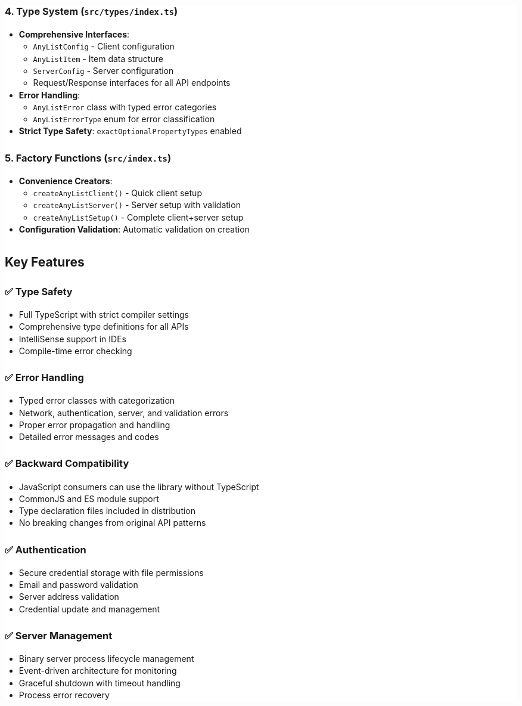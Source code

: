 ### 4. Type System (`src/types/index.ts`)
- **Comprehensive Interfaces**:
  - `AnyListConfig` - Client configuration
  - `AnyListItem` - Item data structure
  - `ServerConfig` - Server configuration
  - Request/Response interfaces for all API endpoints
- **Error Handling**:
  - `AnyListError` class with typed error categories
  - `AnyListErrorType` enum for error classification
- **Strict Type Safety**: `exactOptionalPropertyTypes` enabled

### 5. Factory Functions (`src/index.ts`)
- **Convenience Creators**:
  - `createAnyListClient()` - Quick client setup
  - `createAnyListServer()` - Server setup with validation
  - `createAnyListSetup()` - Complete client+server setup
- **Configuration Validation**: Automatic validation on creation

## Key Features

### ✅ Type Safety
- Full TypeScript with strict compiler settings
- Comprehensive type definitions for all APIs
- IntelliSense support in IDEs
- Compile-time error checking

### ✅ Error Handling
- Typed error classes with categorization
- Network, authentication, server, and validation errors
- Proper error propagation and handling
- Detailed error messages and codes

### ✅ Backward Compatibility
- JavaScript consumers can use the library without TypeScript
- CommonJS and ES module support
- Type declaration files included in distribution
- No breaking changes from original API patterns

### ✅ Authentication
- Secure credential storage with file permissions
- Email and password validation
- Server address validation
- Credential update and management

### ✅ Server Management
- Binary server process lifecycle management
- Event-driven architecture for monitoring
- Graceful shutdown with timeout handling
- Process error recovery
